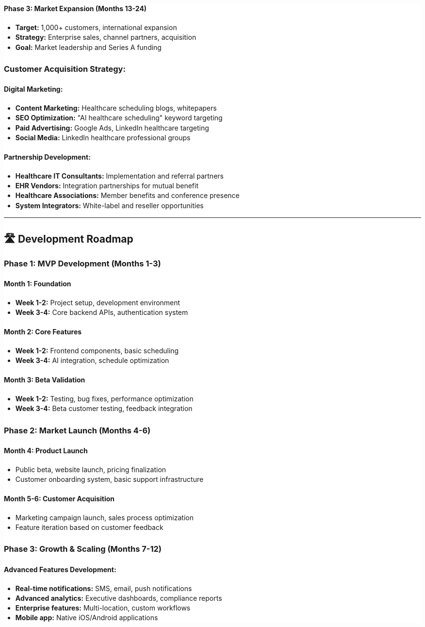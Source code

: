 #### **Phase 3: Market Expansion (Months 13-24)**
- **Target:** 1,000+ customers, international expansion
- **Strategy:** Enterprise sales, channel partners, acquisition
- **Goal:** Market leadership and Series A funding

### **Customer Acquisition Strategy:**

#### **Digital Marketing:**
- **Content Marketing:** Healthcare scheduling blogs, whitepapers
- **SEO Optimization:** "AI healthcare scheduling" keyword targeting
- **Paid Advertising:** Google Ads, LinkedIn healthcare targeting
- **Social Media:** LinkedIn healthcare professional groups

#### **Partnership Development:**
- **Healthcare IT Consultants:** Implementation and referral partners
- **EHR Vendors:** Integration partnerships for mutual benefit
- **Healthcare Associations:** Member benefits and conference presence
- **System Integrators:** White-label and reseller opportunities

---

## 🛣️ **Development Roadmap**

### **Phase 1: MVP Development (Months 1-3)**

#### **Month 1: Foundation**
- **Week 1-2:** Project setup, development environment
- **Week 3-4:** Core backend APIs, authentication system

#### **Month 2: Core Features**
- **Week 1-2:** Frontend components, basic scheduling
- **Week 3-4:** AI integration, schedule optimization

#### **Month 3: Beta Validation**
- **Week 1-2:** Testing, bug fixes, performance optimization
- **Week 3-4:** Beta customer testing, feedback integration

### **Phase 2: Market Launch (Months 4-6)**

#### **Month 4: Product Launch**
- Public beta, website launch, pricing finalization
- Customer onboarding system, basic support infrastructure

#### **Month 5-6: Customer Acquisition**
- Marketing campaign launch, sales process optimization
- Feature iteration based on customer feedback

### **Phase 3: Growth & Scaling (Months 7-12)**

#### **Advanced Features Development:**
- **Real-time notifications:** SMS, email, push notifications
- **Advanced analytics:** Executive dashboards, compliance reports
- **Enterprise features:** Multi-location, custom workflows
- **Mobile app:** Native iOS/Android applications
